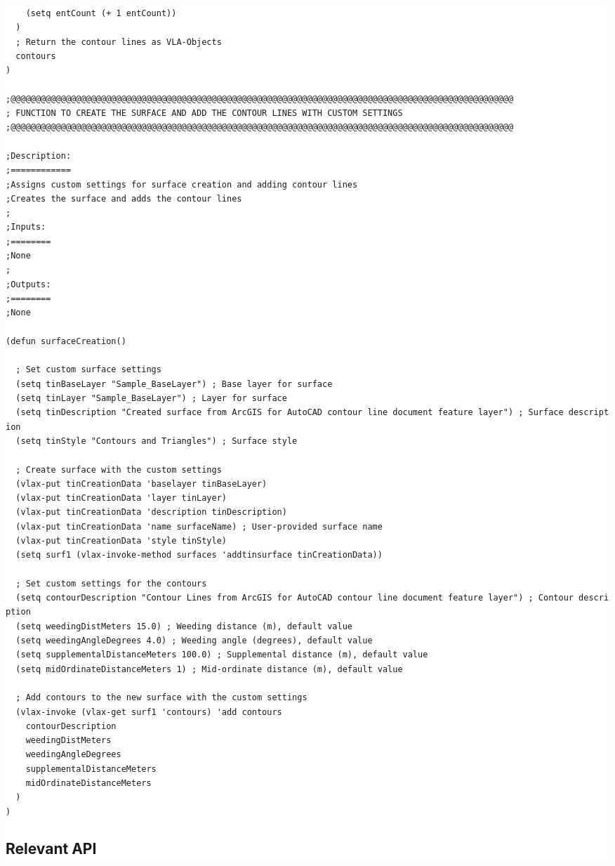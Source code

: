 ```LISP
    (setq entCount (+ 1 entCount))
  )
  ; Return the contour lines as VLA-Objects 
  contours
)

;@@@@@@@@@@@@@@@@@@@@@@@@@@@@@@@@@@@@@@@@@@@@@@@@@@@@@@@@@@@@@@@@@@@@@@@@@@@@@@@@@@@@@@@@@@@@@@@@@@@@
; FUNCTION TO CREATE THE SURFACE AND ADD THE CONTOUR LINES WITH CUSTOM SETTINGS
;@@@@@@@@@@@@@@@@@@@@@@@@@@@@@@@@@@@@@@@@@@@@@@@@@@@@@@@@@@@@@@@@@@@@@@@@@@@@@@@@@@@@@@@@@@@@@@@@@@@@

;Description:
;============
;Assigns custom settings for surface creation and adding contour lines
;Creates the surface and adds the contour lines
;
;Inputs:  
;========
;None
;
;Outputs:
;========
;None

(defun surfaceCreation()
  
  ; Set custom surface settings
  (setq tinBaseLayer "Sample_BaseLayer") ; Base layer for surface
  (setq tinLayer "Sample_BaseLayer") ; Layer for surface
  (setq tinDescription "Created surface from ArcGIS for AutoCAD contour line document feature layer") ; Surface description
  (setq tinStyle "Contours and Triangles") ; Surface style
  
  ; Create surface with the custom settings
  (vlax-put tinCreationData 'baselayer tinBaseLayer) 
  (vlax-put tinCreationData 'layer tinLayer) 
  (vlax-put	tinCreationData 'description tinDescription) 
  (vlax-put tinCreationData 'name surfaceName) ; User-provided surface name
  (vlax-put tinCreationData 'style tinStyle) 
  (setq surf1 (vlax-invoke-method surfaces 'addtinsurface tinCreationData))
  
  ; Set custom settings for the contours
  (setq contourDescription "Contour Lines from ArcGIS for AutoCAD contour line document feature layer") ; Contour description
  (setq weedingDistMeters 15.0) ; Weeding distance (m), default value
  (setq weedingAngleDegrees 4.0) ; Weeding angle (degrees), default value
  (setq supplementalDistanceMeters 100.0) ; Supplemental distance (m), default value
  (setq midOrdinateDistanceMeters 1) ; Mid-ordinate distance (m), default value
  
  ; Add contours to the new surface with the custom settings
  (vlax-invoke (vlax-get surf1 'contours) 'add contours 
    contourDescription 
    weedingDistMeters 
    weedingAngleDegrees 
    supplementalDistanceMeters 
    midOrdinateDistanceMeters 
  )
)
```
## Relevant API 